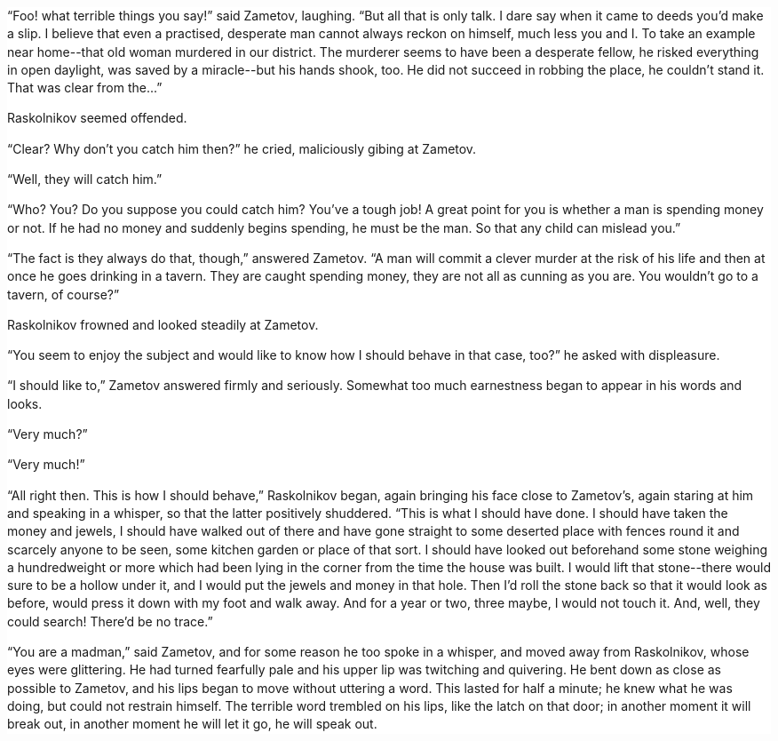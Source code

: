 “Foo! what terrible things you say!” said Zametov, laughing. “But all
that is only talk. I dare say when it came to deeds you’d make a slip.
I believe that even a practised, desperate man cannot always reckon on
himself, much less you and I. To take an example near home--that old
woman murdered in our district. The murderer seems to have been a
desperate fellow, he risked everything in open daylight, was saved by
a miracle--but his hands shook, too. He did not succeed in robbing the
place, he couldn’t stand it. That was clear from the...”

Raskolnikov seemed offended.

“Clear? Why don’t you catch him then?” he cried, maliciously gibing at
Zametov.

“Well, they will catch him.”

“Who? You? Do you suppose you could catch him? You’ve a tough job! A
great point for you is whether a man is spending money or not. If he had
no money and suddenly begins spending, he must be the man. So that any
child can mislead you.”

“The fact is they always do that, though,” answered Zametov. “A man will
commit a clever murder at the risk of his life and then at once he goes
drinking in a tavern. They are caught spending money, they are not all
as cunning as you are. You wouldn’t go to a tavern, of course?”

Raskolnikov frowned and looked steadily at Zametov.

“You seem to enjoy the subject and would like to know how I should
behave in that case, too?” he asked with displeasure.

“I should like to,” Zametov answered firmly and seriously. Somewhat too
much earnestness began to appear in his words and looks.

“Very much?”

“Very much!”

“All right then. This is how I should behave,” Raskolnikov began, again
bringing his face close to Zametov’s, again staring at him and speaking
in a whisper, so that the latter positively shuddered. “This is what
I should have done. I should have taken the money and jewels, I should
have walked out of there and have gone straight to some deserted place
with fences round it and scarcely anyone to be seen, some kitchen garden
or place of that sort. I should have looked out beforehand some stone
weighing a hundredweight or more which had been lying in the corner from
the time the house was built. I would lift that stone--there would sure
to be a hollow under it, and I would put the jewels and money in that
hole. Then I’d roll the stone back so that it would look as before,
would press it down with my foot and walk away. And for a year or two,
three maybe, I would not touch it. And, well, they could search! There’d
be no trace.”

“You are a madman,” said Zametov, and for some reason he too spoke in a
whisper, and moved away from Raskolnikov, whose eyes were glittering. He
had turned fearfully pale and his upper lip was twitching and quivering.
He bent down as close as possible to Zametov, and his lips began to move
without uttering a word. This lasted for half a minute; he knew what he
was doing, but could not restrain himself. The terrible word trembled on
his lips, like the latch on that door; in another moment it will break
out, in another moment he will let it go, he will speak out.
